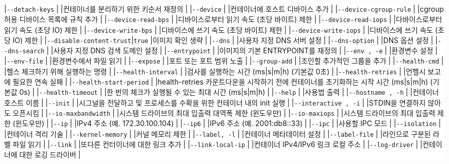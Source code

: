 |`--detach-keys`	       |        |컨테이너를 분리하기 위한 키순서 재정의                                       |
|`--device`               |        |컨테이너에 호스트 디바이스 추가                                             |
|`--device-cgroup-rule`   |        |cgroup 허용 디바이스 목록에 규칙 추가                                      |
|`--device-read-bps`	   |        |디바이스로부터 읽기 속도 (초당 바이트) 제한                                  |
|`--device-read-iops`     |        |다바이스로부터 읽기 속도 (초당 IO) 제한                                     |
|`--device-write-bps` 	   |		|디바이스에 쓰기 속도 (초당 바이트) 제한                                      |
|`--device-write-iops` 	   |        |디바이스에 쓰기 속도 (초당 IO) 제한                                        |
|`--disable-content-trust`|`true`  |이미지 확인 생략                                                         |
|`--dns`				   |		|사용자 지정 DNS 서버 설정                                                |
|`--dns-option`           |        |DNS 옵션 설정                                                          |
|`--dns-search`           |        |사용자 지정 DNS 검색 도메인 설정                                          |
|`--entrypoint`           |        |이미지의 기본 ENTRYPOINT를 재정의                                        |
|`--env , -e`             |        |환경변수 설정                                                           |
|`--env-file`             |        |환경변수에서 파일 읽기                                                    |
|`--expose`               |        |포트 또는 포트 범위 노출                                                  |
|`--group-add`            |        |조인할 추가적인 그룹을 추가                                               |
|`--health-cmd`           |        |헬스 체크하기 위해 실행하는 명령                                           |
|`--health-interval` 	   |        |검사를 실행하는 시간 (ms|s|m|h) (기본값 0초)                               |
|`--health-retries`       |        |언헬시 보고에 필요한 연속 실패                                             |
|`--health-start-period`  |        |health-retries 카운트다운을 시작하기 전에 컨테이너를 초기화하는 시작 시간 (ms|s|m|h) (기본값 0s) |
|`--health-timeout`       |        |한 번의 체크가 실행될 수 있는 최대 시간 (ms|s|m|h)                           |
|`--help`                 |        |사용법 출력                                                              |
|`--hostname , -h`        |        |컨테이너 호스트 이름                                                      |
|`--init`                 |        |시그널을 전달하고 및 프로세스를 수확을 위한 컨테이너 내의 init 실행             |
|`--interactive , -i`     |        |STDIN을 연결하지 않아도 오픈시킴                                           |
|`--io-maxbandwidth`      |        |시스템 드라이브의 최대 입출력 대역폭 제한 (윈도우만)                          |
|`--io-maxiops`           |        |시스템 드라이브의 최대 입출력 제한 (윈도우만)                                |
|`--ip`                   |        |IPv4 주소 (예. 172.30.100.104)                                          |
|`--ip6`                  |        |IPv6 주소 (예. 2001:db8::33)                                           |
|`--ipc`                  |        |사용할 IPC 모드                                                         |
|`--isolation`            |        |컨테이너 격리 기술                                                        |
|`--kernel-memory`        |        |커널 메모리 제한                                                          |
|`--label, -l`            |        |컨테이너 메타데이터 설정                                                    |
|`--label-file`           |        |라인으로 구분된 라벨 파일 읽기                                              |
|`--link`                 |        |또다른 컨터이너에 대한 링크 추가                                             |
|`--link-local-ip`        |        |컨테이너 IPv4/IPv6 링크 로컬 주소                                          |
|`--log-driver`           |        |컨테이너에 대한 로깅 드라이버                                               |